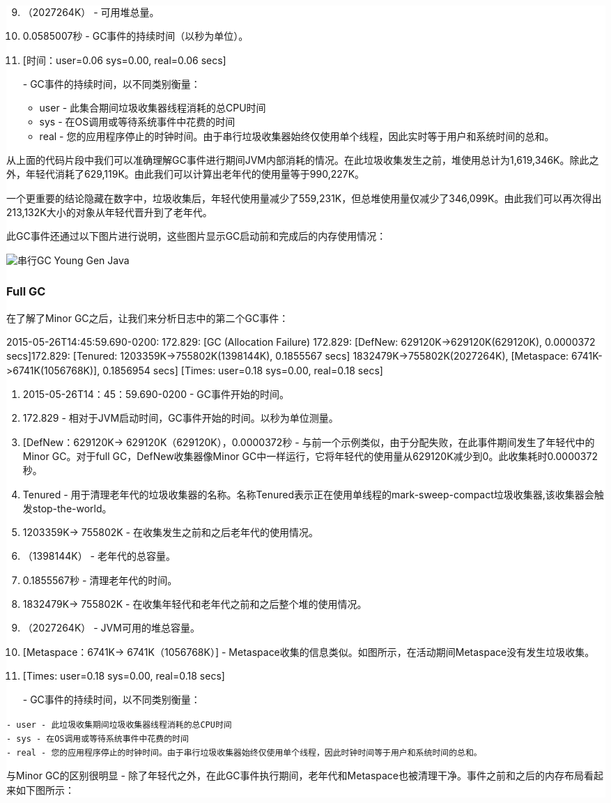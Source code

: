 9. （2027264K） - 可用堆总量。

10. 0.0585007秒 - GC事件的持续时间（以秒为单位）。

11. [时间：user=0.06 sys=0.00, real=0.06 secs]

     \- GC事件的持续时间，以不同类别衡量：

    - user - 此集合期间垃圾收集器线程消耗的总CPU时间
    - sys - 在OS调用或等待系统事件中花费的时间
    - real - 您的应用程序停止的时钟时间。由于串行垃圾收集器始终仅使用单个线程，因此实时等于用户和系统时间的总和。

  从上面的代码片段中我们可以准确理解GC事件进行期间JVM内部消耗的情况。在此垃圾收集发生之前，堆使用总计为1,619,346K。除此之外，年轻代消耗了629,119K。由此我们可以计算出老年代的使用量等于990,227K。

  一个更重要的结论隐藏在数字中，垃圾收集后，年轻代使用量减少了559,231K，但总堆使用量仅减少了346,099K。由此我们可以再次得出213,132K大小的对象从年轻代晋升到了老年代。

此GC事件还通过以下图片进行说明，这些图片显示GC启动前和完成后的内存使用情况：

![串行GC Young Gen Java](https://plumbr.io/app/uploads/2015/06/serial-gc-in-young-generation.png)

### Full   GC

在了解了Minor  GC之后，让我们来分析日志中的第二个GC事件：

2015-05-26T14:45:59.690-0200: 172.829: [GC (Allocation Failure) 172.829: [DefNew: 629120K->629120K(629120K), 0.0000372 secs]172.829: [Tenured: 1203359K->755802K(1398144K), 0.1855567 secs] 1832479K->755802K(2027264K), [Metaspace: 6741K->6741K(1056768K)], 0.1856954 secs] [Times: user=0.18 sys=0.00, real=0.18 secs]

1. 2015-05-26T14：45：59.690-0200 - GC事件开始的时间。

2. 172.829 - 相对于JVM启动时间，GC事件开始的时间。以秒为单位测量。

3. [DefNew：629120K-> 629120K（629120K），0.0000372秒 - 与前一个示例类似，由于分配失败，在此事件期间发生了年轻代中的Minor GC。对于full GC，DefNew收集器像Minor GC中一样运行，它将年轻代的使用量从629120K减少到0。此收集耗时0.0000372秒。

4. Tenured - 用于清理老年代的垃圾收集器的名称。名称Tenured表示正在使用单线程的mark-sweep-compact垃圾收集器,该收集器会触发stop-the-world。

5. 1203359K-> 755802K - 在收集发生之前和之后老年代的使用情况。

6. （1398144K） - 老年代的总容量。

7. 0.1855567秒 - 清理老年代的时间。

8. 1832479K-> 755802K - 在收集年轻代和老年代之前和之后整个堆的使用情况。

9. （2027264K） - JVM可用的堆总容量。

10. [Metaspace：6741K-> 6741K（1056768K）] - Metaspace收集的信息类似。如图所示，在活动期间Metaspace没有发生垃圾收集。

11.  [Times: user=0.18 sys=0.00, real=0.18 secs]

     \- GC事件的持续时间，以不同类别衡量：

    - user - 此垃圾收集期间垃圾收集器线程消耗的总CPU时间
    - sys - 在OS调用或等待系统事件中花费的时间
    - real - 您的应用程序停止的时钟时间。由于串行垃圾收集器始终仅使用单个线程，因此时钟时间等于用户和系统时间的总和。

与Minor GC的区别很明显 - 除了年轻代之外，在此GC事件执行期间，老年代和Metaspace也被清理干净。事件之前和之后的内存布局看起来如下图所示：
